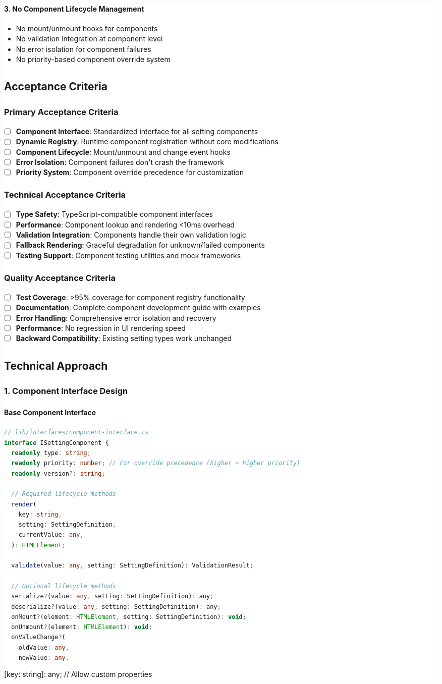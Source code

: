 #### 3. No Component Lifecycle Management

- No mount/unmount hooks for components
- No validation integration at component level
- No error isolation for component failures
- No priority-based component override system

## Acceptance Criteria

### Primary Acceptance Criteria

- [ ] **Component Interface**: Standardized interface for all setting components
- [ ] **Dynamic Registry**: Runtime component registration without core modifications
- [ ] **Component Lifecycle**: Mount/unmount and change event hooks
- [ ] **Error Isolation**: Component failures don't crash the framework
- [ ] **Priority System**: Component override precedence for customization

### Technical Acceptance Criteria

- [ ] **Type Safety**: TypeScript-compatible component interfaces
- [ ] **Performance**: Component lookup and rendering <10ms overhead
- [ ] **Validation Integration**: Components handle their own validation logic
- [ ] **Fallback Rendering**: Graceful degradation for unknown/failed components
- [ ] **Testing Support**: Component testing utilities and mock frameworks

### Quality Acceptance Criteria

- [ ] **Test Coverage**: >95% coverage for component registry functionality
- [ ] **Documentation**: Complete component development guide with examples
- [ ] **Error Handling**: Comprehensive error isolation and recovery
- [ ] **Performance**: No regression in UI rendering speed
- [ ] **Backward Compatibility**: Existing setting types work unchanged

## Technical Approach

### 1. Component Interface Design

#### Base Component Interface

```typescript
// lib/interfaces/component-interface.ts
interface ISettingComponent {
  readonly type: string;
  readonly priority: number; // For override precedence (higher = higher priority)
  readonly version?: string;

  // Required lifecycle methods
  render(
    key: string,
    setting: SettingDefinition,
    currentValue: any,
  ): HTMLElement;

  validate(value: any, setting: SettingDefinition): ValidationResult;

  // Optional lifecycle methods
  serialize?(value: any, setting: SettingDefinition): any;
  deserialize?(value: any, setting: SettingDefinition): any;
  onMount?(element: HTMLElement, setting: SettingDefinition): void;
  onUnmount?(element: HTMLElement): void;
  onValueChange?(
    oldValue: any,
    newValue: any,
```

  [key: string]: any; // Allow custom properties